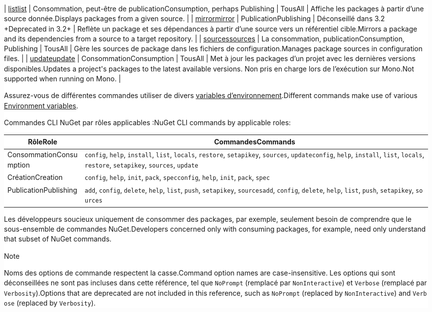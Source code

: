 | [<span data-ttu-id="e2421-176">list</span><span class="sxs-lookup"><span data-stu-id="e2421-176">list</span></span>](cli-ref-list.md) | <span data-ttu-id="e2421-177">Consommation, peut-être de publication</span><span class="sxs-lookup"><span data-stu-id="e2421-177">Consumption, perhaps Publishing</span></span> | <span data-ttu-id="e2421-178">Tous</span><span class="sxs-lookup"><span data-stu-id="e2421-178">All</span></span> | <span data-ttu-id="e2421-179">Affiche les packages à partir d’une source donnée.</span><span class="sxs-lookup"><span data-stu-id="e2421-179">Displays packages from a given source.</span></span> |
| [<span data-ttu-id="e2421-180">mirror</span><span class="sxs-lookup"><span data-stu-id="e2421-180">mirror</span></span>](cli-ref-mirror.md) | <span data-ttu-id="e2421-181">Publication</span><span class="sxs-lookup"><span data-stu-id="e2421-181">Publishing</span></span> | <span data-ttu-id="e2421-182">Déconseillé dans 3.2 +</span><span class="sxs-lookup"><span data-stu-id="e2421-182">Deprecated in 3.2+</span></span> | <span data-ttu-id="e2421-183">Reflète un package et ses dépendances à partir d’une source vers un référentiel cible.</span><span class="sxs-lookup"><span data-stu-id="e2421-183">Mirrors a package and its dependencies from a source to a target repository.</span></span> |
| [<span data-ttu-id="e2421-184">sources</span><span class="sxs-lookup"><span data-stu-id="e2421-184">sources</span></span>](cli-ref-sources.md) | <span data-ttu-id="e2421-185">La consommation, publication</span><span class="sxs-lookup"><span data-stu-id="e2421-185">Consumption, Publishing</span></span> | <span data-ttu-id="e2421-186">Tous</span><span class="sxs-lookup"><span data-stu-id="e2421-186">All</span></span> | <span data-ttu-id="e2421-187">Gère les sources de package dans les fichiers de configuration.</span><span class="sxs-lookup"><span data-stu-id="e2421-187">Manages package sources in configuration files.</span></span> |
| [<span data-ttu-id="e2421-188">update</span><span class="sxs-lookup"><span data-stu-id="e2421-188">update</span></span>](cli-ref-update.md) | <span data-ttu-id="e2421-189">Consommation</span><span class="sxs-lookup"><span data-stu-id="e2421-189">Consumption</span></span> | <span data-ttu-id="e2421-190">Tous</span><span class="sxs-lookup"><span data-stu-id="e2421-190">All</span></span> | <span data-ttu-id="e2421-191">Met à jour les packages d’un projet avec les dernières versions disponibles.</span><span class="sxs-lookup"><span data-stu-id="e2421-191">Updates a project's packages to the latest available versions.</span></span> <span data-ttu-id="e2421-192">Non pris en charge lors de l’exécution sur Mono.</span><span class="sxs-lookup"><span data-stu-id="e2421-192">Not supported when running on Mono.</span></span> |

<span data-ttu-id="e2421-193">Assurez-vous de différentes commandes utiliser de divers [variables d’environnement](cli-ref-environment-variables.md).</span><span class="sxs-lookup"><span data-stu-id="e2421-193">Different commands make use of various [Environment variables](cli-ref-environment-variables.md).</span></span>

<span data-ttu-id="e2421-194">Commandes CLI NuGet par rôles applicables :</span><span class="sxs-lookup"><span data-stu-id="e2421-194">NuGet CLI commands by applicable roles:</span></span>

| <span data-ttu-id="e2421-195">Rôle</span><span class="sxs-lookup"><span data-stu-id="e2421-195">Role</span></span> | <span data-ttu-id="e2421-196">Commandes</span><span class="sxs-lookup"><span data-stu-id="e2421-196">Commands</span></span> |
| --- | --- |
| <span data-ttu-id="e2421-197">Consommation</span><span class="sxs-lookup"><span data-stu-id="e2421-197">Consumption</span></span> | <span data-ttu-id="e2421-198">`config`, `help`, `install`, `list`, `locals`, `restore`, `setapikey`, `sources`, `update`</span><span class="sxs-lookup"><span data-stu-id="e2421-198">`config`, `help`, `install`, `list`, `locals`, `restore`, `setapikey`, `sources`, `update`</span></span> |
| <span data-ttu-id="e2421-199">Création</span><span class="sxs-lookup"><span data-stu-id="e2421-199">Creation</span></span> | <span data-ttu-id="e2421-200">`config`, `help`, `init`, `pack`, `spec`</span><span class="sxs-lookup"><span data-stu-id="e2421-200">`config`, `help`, `init`, `pack`, `spec`</span></span> |
| <span data-ttu-id="e2421-201">Publication</span><span class="sxs-lookup"><span data-stu-id="e2421-201">Publishing</span></span> | <span data-ttu-id="e2421-202">`add`, `config`, `delete`, `help`, `list`, `push`, `setapikey`, `sources`</span><span class="sxs-lookup"><span data-stu-id="e2421-202">`add`, `config`, `delete`, `help`, `list`, `push`, `setapikey`, `sources`</span></span> |

<span data-ttu-id="e2421-203">Les développeurs soucieux uniquement de consommer des packages, par exemple, seulement besoin de comprendre que le sous-ensemble de commandes NuGet.</span><span class="sxs-lookup"><span data-stu-id="e2421-203">Developers concerned only with consuming packages, for example, need only understand that subset of NuGet commands.</span></span>

> [!Note]
> <span data-ttu-id="e2421-204">Noms des options de commande respectent la casse.</span><span class="sxs-lookup"><span data-stu-id="e2421-204">Command option names are case-insensitive.</span></span> <span data-ttu-id="e2421-205">Les options qui sont déconseillées ne sont pas incluses dans cette référence, tel que `NoPrompt` (remplacé par `NonInteractive`) et `Verbose` (remplacé par `Verbosity`).</span><span class="sxs-lookup"><span data-stu-id="e2421-205">Options that are deprecated are not included in this reference, such as `NoPrompt` (replaced by `NonInteractive`) and `Verbose` (replaced by `Verbosity`).</span></span>
